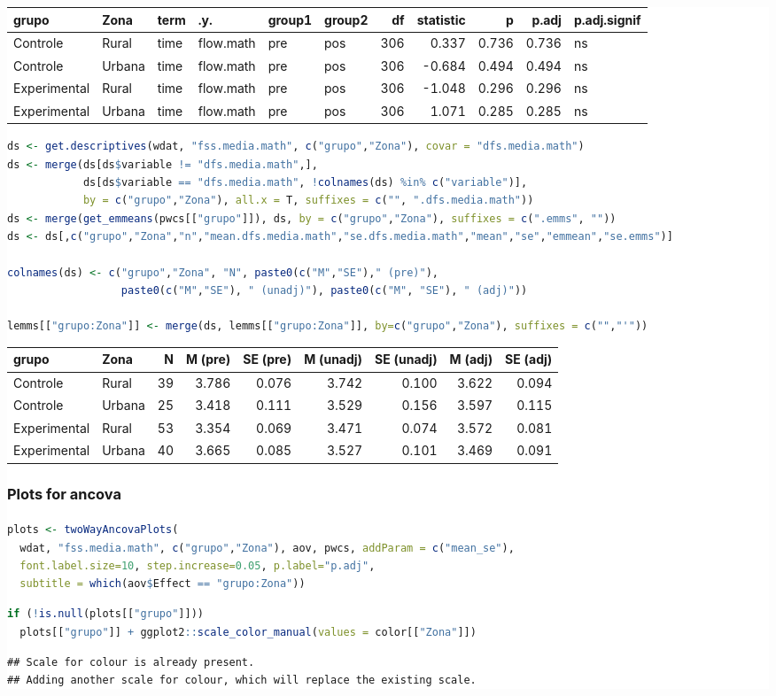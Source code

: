 | grupo        | Zona   | term | .y.       | group1 | group2 |  df | statistic |     p | p.adj | p.adj.signif |
|:-------------|:-------|:-----|:----------|:-------|:-------|----:|----------:|------:|------:|:-------------|
| Controle     | Rural  | time | flow.math | pre    | pos    | 306 |     0.337 | 0.736 | 0.736 | ns           |
| Controle     | Urbana | time | flow.math | pre    | pos    | 306 |    -0.684 | 0.494 | 0.494 | ns           |
| Experimental | Rural  | time | flow.math | pre    | pos    | 306 |    -1.048 | 0.296 | 0.296 | ns           |
| Experimental | Urbana | time | flow.math | pre    | pos    | 306 |     1.071 | 0.285 | 0.285 | ns           |

``` r
ds <- get.descriptives(wdat, "fss.media.math", c("grupo","Zona"), covar = "dfs.media.math")
ds <- merge(ds[ds$variable != "dfs.media.math",],
            ds[ds$variable == "dfs.media.math", !colnames(ds) %in% c("variable")],
            by = c("grupo","Zona"), all.x = T, suffixes = c("", ".dfs.media.math"))
ds <- merge(get_emmeans(pwcs[["grupo"]]), ds, by = c("grupo","Zona"), suffixes = c(".emms", ""))
ds <- ds[,c("grupo","Zona","n","mean.dfs.media.math","se.dfs.media.math","mean","se","emmean","se.emms")]

colnames(ds) <- c("grupo","Zona", "N", paste0(c("M","SE")," (pre)"),
                  paste0(c("M","SE"), " (unadj)"), paste0(c("M", "SE"), " (adj)"))

lemms[["grupo:Zona"]] <- merge(ds, lemms[["grupo:Zona"]], by=c("grupo","Zona"), suffixes = c("","'"))
```

| grupo        | Zona   |   N | M (pre) | SE (pre) | M (unadj) | SE (unadj) | M (adj) | SE (adj) |
|:-------------|:-------|----:|--------:|---------:|----------:|-----------:|--------:|---------:|
| Controle     | Rural  |  39 |   3.786 |    0.076 |     3.742 |      0.100 |   3.622 |    0.094 |
| Controle     | Urbana |  25 |   3.418 |    0.111 |     3.529 |      0.156 |   3.597 |    0.115 |
| Experimental | Rural  |  53 |   3.354 |    0.069 |     3.471 |      0.074 |   3.572 |    0.081 |
| Experimental | Urbana |  40 |   3.665 |    0.085 |     3.527 |      0.101 |   3.469 |    0.091 |

### Plots for ancova

``` r
plots <- twoWayAncovaPlots(
  wdat, "fss.media.math", c("grupo","Zona"), aov, pwcs, addParam = c("mean_se"),
  font.label.size=10, step.increase=0.05, p.label="p.adj",
  subtitle = which(aov$Effect == "grupo:Zona"))
```

``` r
if (!is.null(plots[["grupo"]]))
  plots[["grupo"]] + ggplot2::scale_color_manual(values = color[["Zona"]])
```

    ## Scale for colour is already present.
    ## Adding another scale for colour, which will replace the existing scale.
